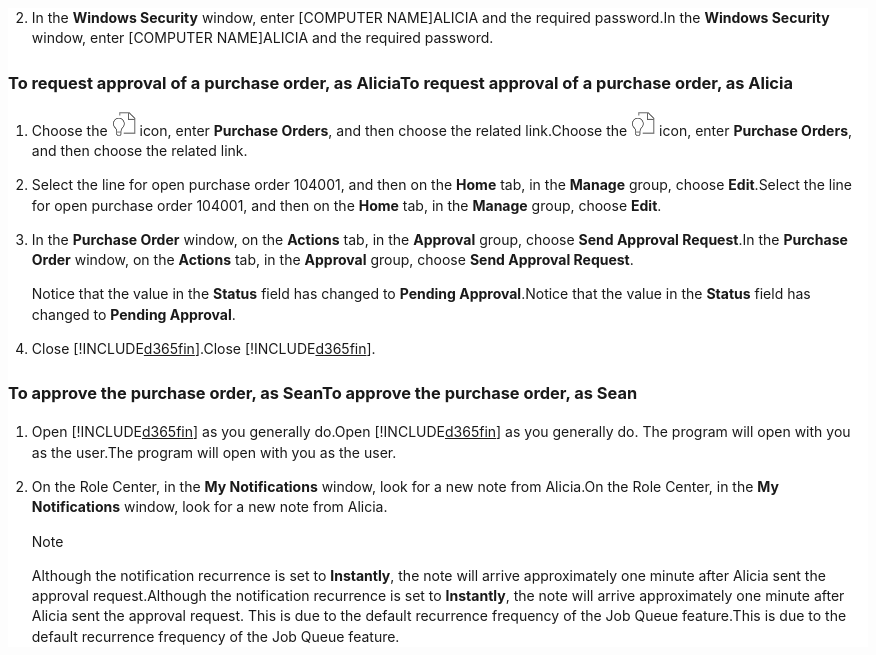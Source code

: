2.  <span data-ttu-id="89da4-209">In the **Windows Security** window, enter [COMPUTER NAME]ALICIA and the required password.</span><span class="sxs-lookup"><span data-stu-id="89da4-209">In the **Windows Security** window, enter [COMPUTER NAME]ALICIA and the required password.</span></span>  

### <a name="to-request-approval-of-a-purchase-order-as-alicia"></a><span data-ttu-id="89da4-210">To request approval of a purchase order, as Alicia</span><span class="sxs-lookup"><span data-stu-id="89da4-210">To request approval of a purchase order, as Alicia</span></span>  

1.  <span data-ttu-id="89da4-211">Choose the ![Search for Page or Report](media/ui-search/search_small.png "Search for Page or Report icon") icon, enter **Purchase Orders**, and then choose the related link.</span><span class="sxs-lookup"><span data-stu-id="89da4-211">Choose the ![Search for Page or Report](media/ui-search/search_small.png "Search for Page or Report icon") icon, enter **Purchase Orders**, and then choose the related link.</span></span>  
2.  <span data-ttu-id="89da4-212">Select the line for open purchase order 104001, and then on the **Home** tab, in the **Manage** group, choose **Edit**.</span><span class="sxs-lookup"><span data-stu-id="89da4-212">Select the line for open purchase order 104001, and then on the **Home** tab, in the **Manage** group, choose **Edit**.</span></span>  
3.  <span data-ttu-id="89da4-213">In the **Purchase Order** window, on the **Actions** tab, in the **Approval** group, choose **Send Approval Request**.</span><span class="sxs-lookup"><span data-stu-id="89da4-213">In the **Purchase Order** window, on the **Actions** tab, in the **Approval** group, choose **Send Approval Request**.</span></span>  

    <span data-ttu-id="89da4-214">Notice that the value in the **Status** field has changed to **Pending Approval**.</span><span class="sxs-lookup"><span data-stu-id="89da4-214">Notice that the value in the **Status** field has changed to **Pending Approval**.</span></span>  

4.  <span data-ttu-id="89da4-215">Close [!INCLUDE[d365fin](includes/d365fin_md.md)].</span><span class="sxs-lookup"><span data-stu-id="89da4-215">Close [!INCLUDE[d365fin](includes/d365fin_md.md)].</span></span>  

### <a name="to-approve-the-purchase-order-as-sean"></a><span data-ttu-id="89da4-216">To approve the purchase order, as Sean</span><span class="sxs-lookup"><span data-stu-id="89da4-216">To approve the purchase order, as Sean</span></span>  

1.  <span data-ttu-id="89da4-217">Open [!INCLUDE[d365fin](includes/d365fin_md.md)] as you generally do.</span><span class="sxs-lookup"><span data-stu-id="89da4-217">Open [!INCLUDE[d365fin](includes/d365fin_md.md)] as you generally do.</span></span> <span data-ttu-id="89da4-218">The program will open with you as the user.</span><span class="sxs-lookup"><span data-stu-id="89da4-218">The program will open with you as the user.</span></span>  
2.  <span data-ttu-id="89da4-219">On the Role Center, in the **My Notifications** window, look for a new note from Alicia.</span><span class="sxs-lookup"><span data-stu-id="89da4-219">On the Role Center, in the **My Notifications** window, look for a new note from Alicia.</span></span>  

    > [!NOTE]  
    >  <span data-ttu-id="89da4-220">Although the notification recurrence is set to **Instantly**, the note will arrive approximately one minute after Alicia sent the approval request.</span><span class="sxs-lookup"><span data-stu-id="89da4-220">Although the notification recurrence is set to **Instantly**, the note will arrive approximately one minute after Alicia sent the approval request.</span></span> <span data-ttu-id="89da4-221">This is due to the default recurrence frequency of the Job Queue feature.</span><span class="sxs-lookup"><span data-stu-id="89da4-221">This is due to the default recurrence frequency of the Job Queue feature.</span></span>  
